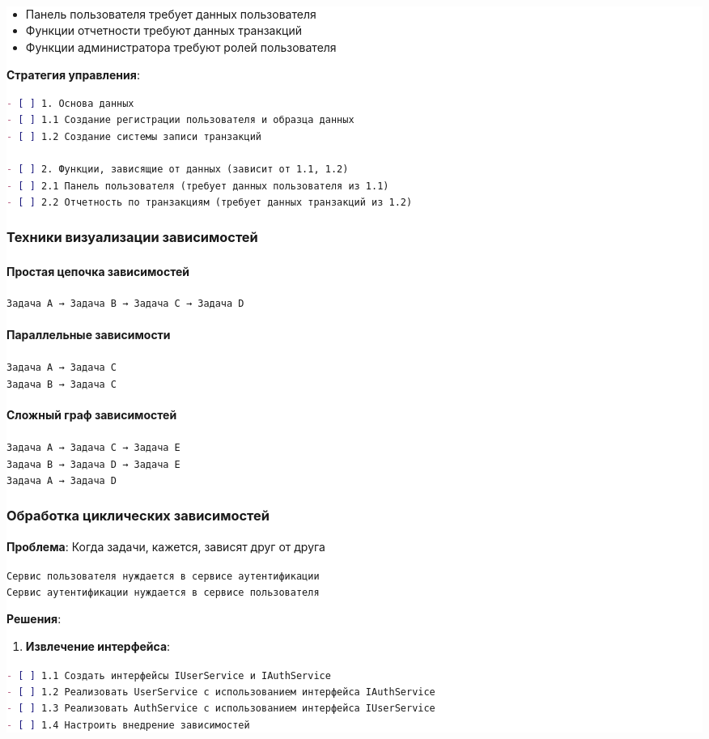 - Панель пользователя требует данных пользователя
- Функции отчетности требуют данных транзакций
- Функции администратора требуют ролей пользователя

**Стратегия управления**:

```markdown
- [ ] 1. Основа данных
- [ ] 1.1 Создание регистрации пользователя и образца данных
- [ ] 1.2 Создание системы записи транзакций

- [ ] 2. Функции, зависящие от данных (зависит от 1.1, 1.2)
- [ ] 2.1 Панель пользователя (требует данных пользователя из 1.1)
- [ ] 2.2 Отчетность по транзакциям (требует данных транзакций из 1.2)
```

### Техники визуализации зависимостей

#### Простая цепочка зависимостей

```
Задача A → Задача B → Задача C → Задача D
```

#### Параллельные зависимости

```
Задача A → Задача C
Задача B → Задача C
```

#### Сложный граф зависимостей

```
Задача A → Задача C → Задача E
Задача B → Задача D → Задача E
Задача A → Задача D
```

### Обработка циклических зависимостей

**Проблема**: Когда задачи, кажется, зависят друг от друга

```
Сервис пользователя нуждается в сервисе аутентификации
Сервис аутентификации нуждается в сервисе пользователя
```

**Решения**:

1. **Извлечение интерфейса**:

```markdown
- [ ] 1.1 Создать интерфейсы IUserService и IAuthService
- [ ] 1.2 Реализовать UserService с использованием интерфейса IAuthService
- [ ] 1.3 Реализовать AuthService с использованием интерфейса IUserService
- [ ] 1.4 Настроить внедрение зависимостей
```

